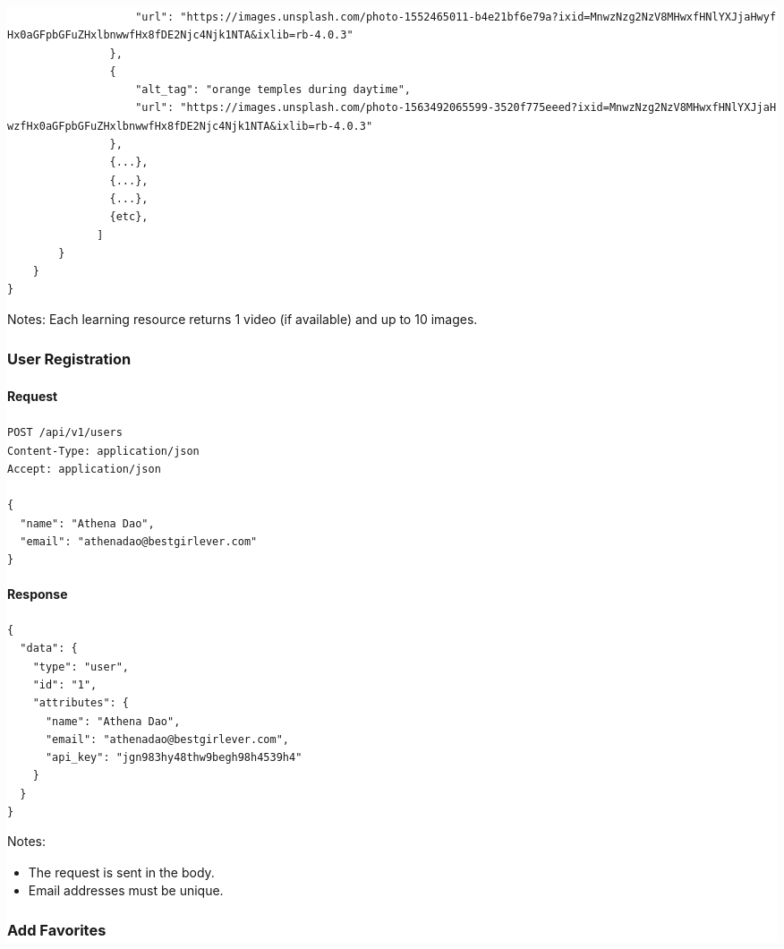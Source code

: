 ```
                    "url": "https://images.unsplash.com/photo-1552465011-b4e21bf6e79a?ixid=MnwzNzg2NzV8MHwxfHNlYXJjaHwyfHx0aGFpbGFuZHxlbnwwfHx8fDE2Njc4Njk1NTA&ixlib=rb-4.0.3"
                },
                {
                    "alt_tag": "orange temples during daytime",
                    "url": "https://images.unsplash.com/photo-1563492065599-3520f775eeed?ixid=MnwzNzg2NzV8MHwxfHNlYXJjaHwzfHx0aGFpbGFuZHxlbnwwfHx8fDE2Njc4Njk1NTA&ixlib=rb-4.0.3"
                },
                {...},
                {...},
                {...},
                {etc},
              ]
        }
    }
}
```
Notes: Each learning resource returns 1 video (if available) and up to 10 images.

### User Registration

#### Request
```
POST /api/v1/users
Content-Type: application/json
Accept: application/json

{
  "name": "Athena Dao",
  "email": "athenadao@bestgirlever.com"
}
```

#### Response
```
{
  "data": {
    "type": "user",
    "id": "1",
    "attributes": {
      "name": "Athena Dao",
      "email": "athenadao@bestgirlever.com",
      "api_key": "jgn983hy48thw9begh98h4539h4"
    }
  }
}
```
Notes: 
- The request is sent in the body.
- Email addresses must be unique.

### Add Favorites
